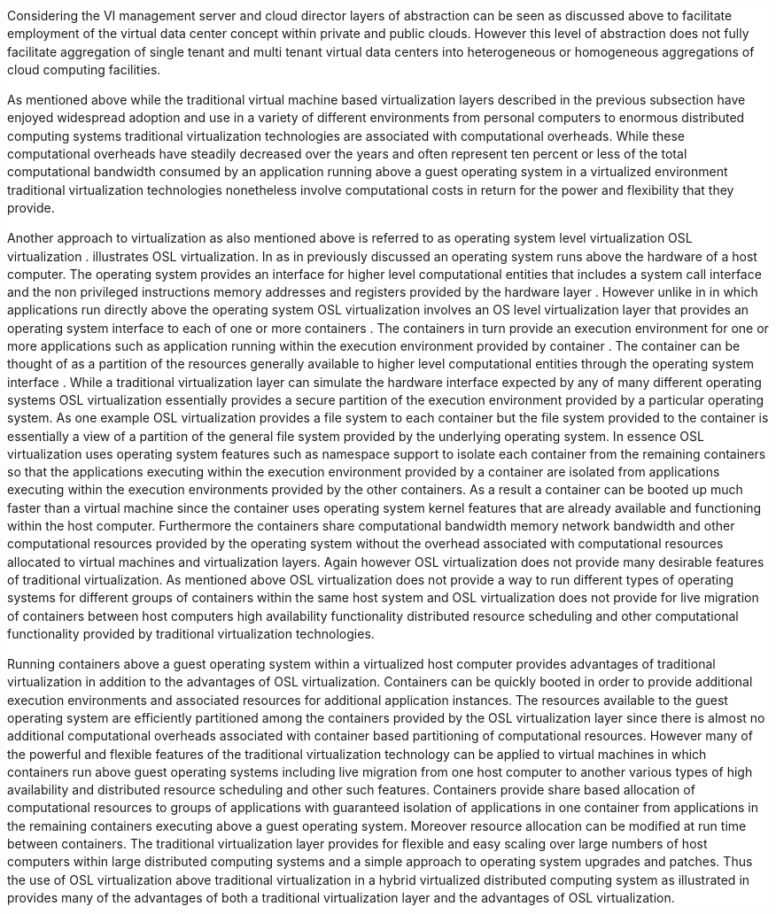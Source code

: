 Considering the VI management server and cloud director layers of abstraction can be seen as discussed above to facilitate employment of the virtual data center concept within private and public clouds. However this level of abstraction does not fully facilitate aggregation of single tenant and multi tenant virtual data centers into heterogeneous or homogeneous aggregations of cloud computing facilities.

As mentioned above while the traditional virtual machine based virtualization layers described in the previous subsection have enjoyed widespread adoption and use in a variety of different environments from personal computers to enormous distributed computing systems traditional virtualization technologies are associated with computational overheads. While these computational overheads have steadily decreased over the years and often represent ten percent or less of the total computational bandwidth consumed by an application running above a guest operating system in a virtualized environment traditional virtualization technologies nonetheless involve computational costs in return for the power and flexibility that they provide.

Another approach to virtualization as also mentioned above is referred to as operating system level virtualization OSL virtualization . illustrates OSL virtualization. In as in previously discussed an operating system runs above the hardware of a host computer. The operating system provides an interface for higher level computational entities that includes a system call interface and the non privileged instructions memory addresses and registers provided by the hardware layer . However unlike in in which applications run directly above the operating system OSL virtualization involves an OS level virtualization layer that provides an operating system interface to each of one or more containers . The containers in turn provide an execution environment for one or more applications such as application running within the execution environment provided by container . The container can be thought of as a partition of the resources generally available to higher level computational entities through the operating system interface . While a traditional virtualization layer can simulate the hardware interface expected by any of many different operating systems OSL virtualization essentially provides a secure partition of the execution environment provided by a particular operating system. As one example OSL virtualization provides a file system to each container but the file system provided to the container is essentially a view of a partition of the general file system provided by the underlying operating system. In essence OSL virtualization uses operating system features such as namespace support to isolate each container from the remaining containers so that the applications executing within the execution environment provided by a container are isolated from applications executing within the execution environments provided by the other containers. As a result a container can be booted up much faster than a virtual machine since the container uses operating system kernel features that are already available and functioning within the host computer. Furthermore the containers share computational bandwidth memory network bandwidth and other computational resources provided by the operating system without the overhead associated with computational resources allocated to virtual machines and virtualization layers. Again however OSL virtualization does not provide many desirable features of traditional virtualization. As mentioned above OSL virtualization does not provide a way to run different types of operating systems for different groups of containers within the same host system and OSL virtualization does not provide for live migration of containers between host computers high availability functionality distributed resource scheduling and other computational functionality provided by traditional virtualization technologies.

Running containers above a guest operating system within a virtualized host computer provides advantages of traditional virtualization in addition to the advantages of OSL virtualization. Containers can be quickly booted in order to provide additional execution environments and associated resources for additional application instances. The resources available to the guest operating system are efficiently partitioned among the containers provided by the OSL virtualization layer since there is almost no additional computational overheads associated with container based partitioning of computational resources. However many of the powerful and flexible features of the traditional virtualization technology can be applied to virtual machines in which containers run above guest operating systems including live migration from one host computer to another various types of high availability and distributed resource scheduling and other such features. Containers provide share based allocation of computational resources to groups of applications with guaranteed isolation of applications in one container from applications in the remaining containers executing above a guest operating system. Moreover resource allocation can be modified at run time between containers. The traditional virtualization layer provides for flexible and easy scaling over large numbers of host computers within large distributed computing systems and a simple approach to operating system upgrades and patches. Thus the use of OSL virtualization above traditional virtualization in a hybrid virtualized distributed computing system as illustrated in provides many of the advantages of both a traditional virtualization layer and the advantages of OSL virtualization.
